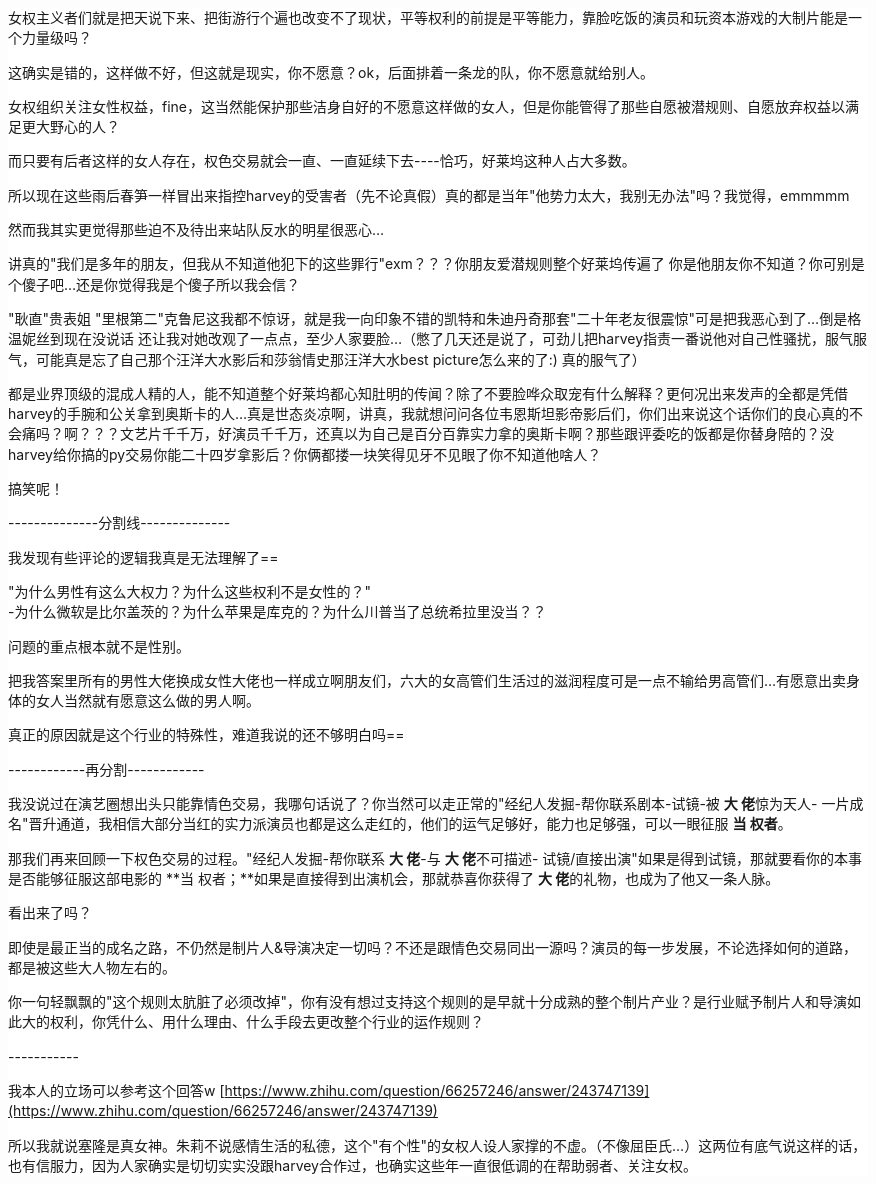 女权主义者们就是把天说下来、把街游行个遍也改变不了现状，平等权利的前提是平等能力，靠脸吃饭的演员和玩资本游戏的大制片能是一个力量级吗？  
  
这确实是错的，这样做不好，但这就是现实，你不愿意？ok，后面排着一条龙的队，你不愿意就给别人。  
  
女权组织关注女性权益，fine，这当然能保护那些洁身自好的不愿意这样做的女人，但是你能管得了那些自愿被潜规则、自愿放弃权益以满足更大野心的人？  
  
而只要有后者这样的女人存在，权色交易就会一直、一直延续下去----恰巧，好莱坞这种人占大多数。  
  
所以现在这些雨后春笋一样冒出来指控harvey的受害者（先不论真假）真的都是当年"他势力太大，我别无办法"吗？我觉得，emmmmm  
  
然而我其实更觉得那些迫不及待出来站队反水的明星很恶心…  
  
讲真的"我们是多年的朋友，但我从不知道他犯下的这些罪行"exm？？？你朋友爱潜规则整个好莱坞传遍了
你是他朋友你不知道？你可别是个傻子吧…还是你觉得我是个傻子所以我会信？  
  
"耿直"贵表姐 "里根第二"克鲁尼这我都不惊讶，就是我一向印象不错的凯特和朱迪丹奇那套"二十年老友很震惊"可是把我恶心到了…倒是格温妮丝到现在没说话
还让我对她改观了一点点，至少人家要脸…（憋了几天还是说了，可劲儿把harvey指责一番说他对自己性骚扰，服气服气，可能真是忘了自己那个汪洋大水影后和莎翁情史那汪洋大水best
picture怎么来的了:) 真的服气了）  
  
都是业界顶级的混成人精的人，能不知道整个好莱坞都心知肚明的传闻？除了不要脸哗众取宠有什么解释？更何况出来发声的全都是凭借harvey的手腕和公关拿到奥斯卡的人…真是世态炎凉啊，讲真，我就想问问各位韦恩斯坦影帝影后们，你们出来说这个话你们的良心真的不会痛吗？啊？？？文艺片千千万，好演员千千万，还真以为自己是百分百靠实力拿的奥斯卡啊？那些跟评委吃的饭都是你替身陪的？没harvey给你搞的py交易你能二十四岁拿影后？你俩都搂一块笑得见牙不见眼了你不知道他啥人？  
  
搞笑呢！  
  
\--------------分割线\--------------  
  
我发现有些评论的逻辑我真是无法理解了==  
  
"为什么男性有这么大权力？为什么这些权利不是女性的？"  
-为什么微软是比尔盖茨的？为什么苹果是库克的？为什么川普当了总统希拉里没当？？  
  
问题的重点根本就不是性别。  
  
把我答案里所有的男性大佬换成女性大佬也一样成立啊朋友们，六大的女高管们生活过的滋润程度可是一点不输给男高管们…有愿意出卖身体的女人当然就有愿意这么做的男人啊。  
  
真正的原因就是这个行业的特殊性，难道我说的还不够明白吗==  
  
\------------再分割\------------  
  
我没说过在演艺圈想出头只能靠情色交易，我哪句话说了？你当然可以走正常的"经纪人发掘-帮你联系剧本-试镜-被 **大 佬**惊为天人-
一片成名"晋升通道，我相信大部分当红的实力派演员也都是这么走红的，他们的运气足够好，能力也足够强，可以一眼征服 **当 权者**。  
  
那我们再来回顾一下权色交易的过程。"经纪人发掘-帮你联系 **大 佬**-与 **大 佬**不可描述-
试镜/直接出演"如果是得到试镜，那就要看你的本事是否能够征服这部电影的 **当 权者；**如果是直接得到出演机会，那就恭喜你获得了 **大
佬**的礼物，也成为了他又一条人脉。  
  
看出来了吗？  
  
即使是最正当的成名之路，不仍然是制片人&导演决定一切吗？不还是跟情色交易同出一源吗？演员的每一步发展，不论选择如何的道路，都是被这些大人物左右的。  
  
你一句轻飘飘的"这个规则太肮脏了必须改掉"，你有没有想过支持这个规则的是早就十分成熟的整个制片产业？是行业赋予制片人和导演如此大的权利，你凭什么、用什么理由、什么手段去更改整个行业的运作规则？  
  
\-----------  
  
我本人的立场可以参考这个回答w
[https://www.zhihu.com/question/66257246/answer/243747139](https://www.zhihu.com/question/66257246/answer/243747139)  
  
  
所以我就说塞隆是真女神。朱莉不说感情生活的私德，这个"有个性"的女权人设人家撑的不虚。（不像屈臣氏…）这两位有底气说这样的话，也有信服力，因为人家确实是切切实实没跟harvey合作过，也确实这些年一直很低调的在帮助弱者、关注女权。
